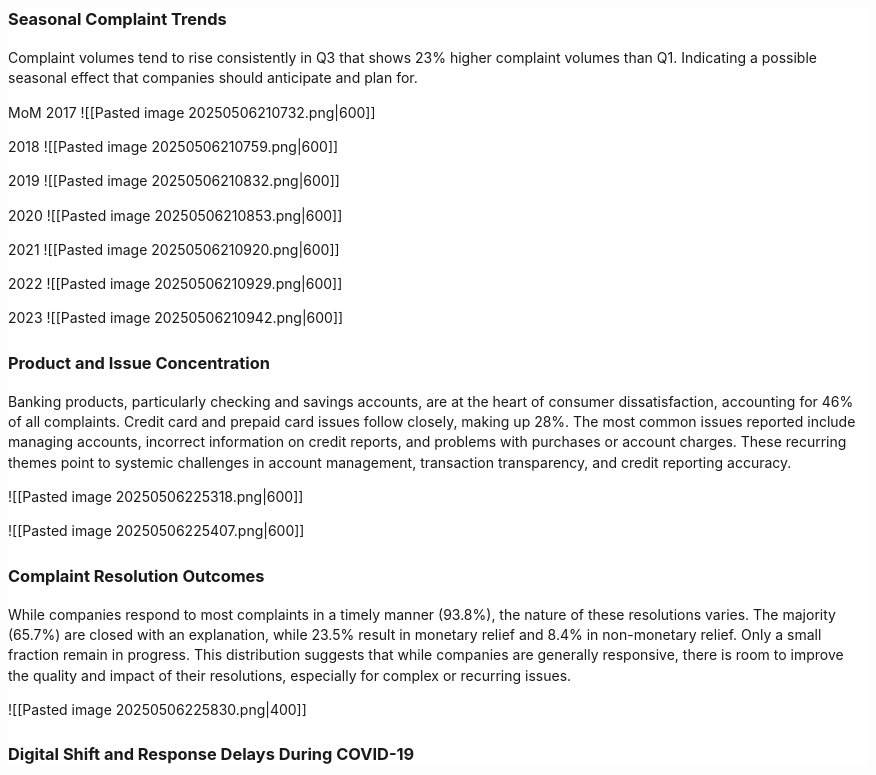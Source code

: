 ### Seasonal Complaint Trends
Complaint volumes tend to rise consistently in Q3 that shows 23% higher complaint volumes than Q1. Indicating a possible seasonal effect that companies should anticipate and plan for.

MoM
2017 
![[Pasted image 20250506210732.png|600]] 

2018
![[Pasted image 20250506210759.png|600]] 

2019
![[Pasted image 20250506210832.png|600]]

2020 
![[Pasted image 20250506210853.png|600]]

2021 
![[Pasted image 20250506210920.png|600]]

2022
![[Pasted image 20250506210929.png|600]]

2023 
![[Pasted image 20250506210942.png|600]]

### Product and Issue Concentration

Banking products, particularly checking and savings accounts, are at the heart of consumer dissatisfaction, accounting for 46% of all complaints. Credit card and prepaid card issues follow closely, making up 28%. The most common issues reported include managing accounts, incorrect information on credit reports, and problems with purchases or account charges. These recurring themes point to systemic challenges in account management, transaction transparency, and credit reporting accuracy.
   
![[Pasted image 20250506225318.png|600]] 

![[Pasted image 20250506225407.png|600]]

### Complaint Resolution Outcomes

While companies respond to most complaints in a timely manner (93.8%), the nature of these resolutions varies. The majority (65.7%) are closed with an explanation, while 23.5% result in monetary relief and 8.4% in non-monetary relief. Only a small fraction remain in progress. This distribution suggests that while companies are generally responsive, there is room to improve the quality and impact of their resolutions, especially for complex or recurring issues.

![[Pasted image 20250506225830.png|400]] 

### Digital Shift and Response Delays During COVID-19
